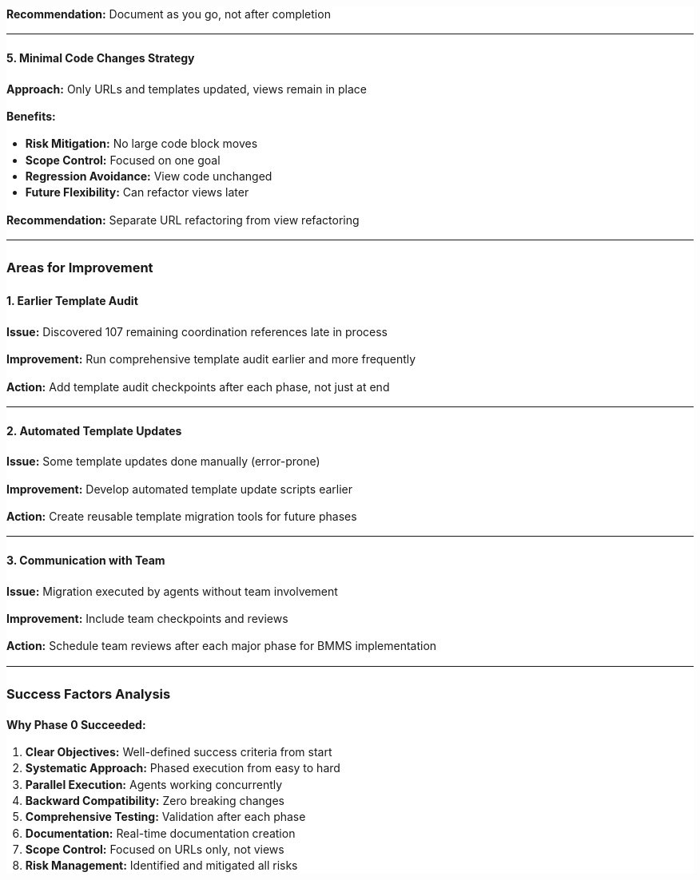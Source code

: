 **Recommendation:** Document as you go, not after completion

---

#### 5. Minimal Code Changes Strategy

**Approach:** Only URLs and templates updated, views remain in place

**Benefits:**
- **Risk Mitigation:** No large code block moves
- **Scope Control:** Focused on one goal
- **Regression Avoidance:** View code unchanged
- **Future Flexibility:** Can refactor views later

**Recommendation:** Separate URL refactoring from view refactoring

---

### Areas for Improvement

#### 1. Earlier Template Audit

**Issue:** Discovered 107 remaining coordination references late in process

**Improvement:** Run comprehensive template audit earlier and more frequently

**Action:** Add template audit checkpoints after each phase, not just at end

---

#### 2. Automated Template Updates

**Issue:** Some template updates done manually (error-prone)

**Improvement:** Develop automated template update scripts earlier

**Action:** Create reusable template migration tools for future phases

---

#### 3. Communication with Team

**Issue:** Migration executed by agents without team involvement

**Improvement:** Include team checkpoints and reviews

**Action:** Schedule team reviews after each major phase for BMMS implementation

---

### Success Factors Analysis

**Why Phase 0 Succeeded:**

1. **Clear Objectives:** Well-defined success criteria from start
2. **Systematic Approach:** Phased execution from easy to hard
3. **Parallel Execution:** Agents working concurrently
4. **Backward Compatibility:** Zero breaking changes
5. **Comprehensive Testing:** Validation after each phase
6. **Documentation:** Real-time documentation creation
7. **Scope Control:** Focused on URLs only, not views
8. **Risk Management:** Identified and mitigated all risks
